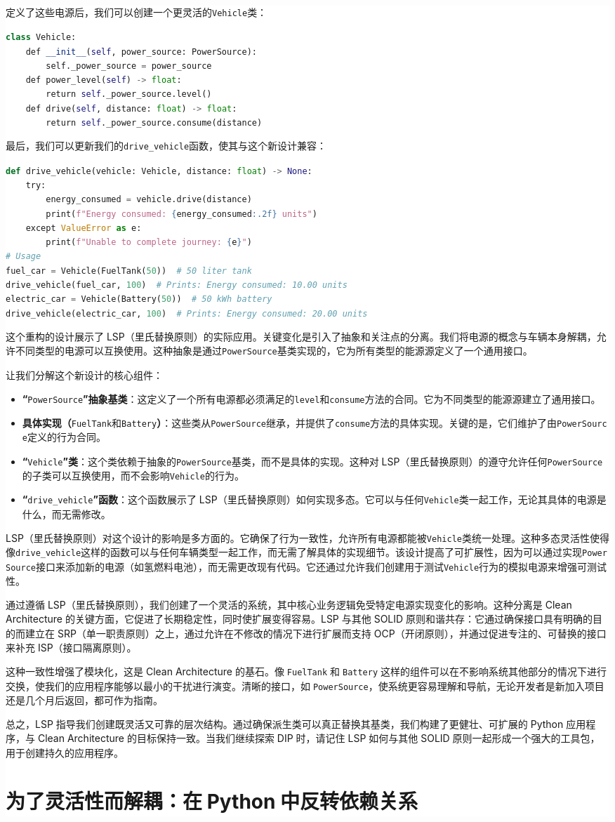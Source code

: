 定义了这些电源后，我们可以创建一个更灵活的`Vehicle`类：

```py
class Vehicle:
    def __init__(self, power_source: PowerSource):
        self._power_source = power_source
    def power_level(self) -> float:
        return self._power_source.level()
    def drive(self, distance: float) -> float:
        return self._power_source.consume(distance) 
```

最后，我们可以更新我们的`drive_vehicle`函数，使其与这个新设计兼容：

```py
def drive_vehicle(vehicle: Vehicle, distance: float) -> None:
    try:
        energy_consumed = vehicle.drive(distance)
        print(f"Energy consumed: {energy_consumed:.2f} units")
    except ValueError as e:
        print(f"Unable to complete journey: {e}")
# Usage
fuel_car = Vehicle(FuelTank(50))  # 50 liter tank
drive_vehicle(fuel_car, 100)  # Prints: Energy consumed: 10.00 units
electric_car = Vehicle(Battery(50))  # 50 kWh battery
drive_vehicle(electric_car, 100)  # Prints: Energy consumed: 20.00 units 
```

这个重构的设计展示了 LSP（里氏替换原则）的实际应用。关键变化是引入了抽象和关注点的分离。我们将电源的概念与车辆本身解耦，允许不同类型的电源可以互换使用。这种抽象是通过`PowerSource`基类实现的，它为所有类型的能源源定义了一个通用接口。

让我们分解这个新设计的核心组件：

+   **“**`PowerSource`**”抽象基类**：这定义了一个所有电源都必须满足的`level`和`consume`方法的合同。它为不同类型的能源源建立了通用接口。

+   **具体实现（**`FuelTank`和`Battery`**）**：这些类从`PowerSource`继承，并提供了`consume`方法的具体实现。关键的是，它们维护了由`PowerSource`定义的行为合同。

+   **“**`Vehicle`**”类**：这个类依赖于抽象的`PowerSource`基类，而不是具体的实现。这种对 LSP（里氏替换原则）的遵守允许任何`PowerSource`的子类可以互换使用，而不会影响`Vehicle`的行为。

+   **“**`drive_vehicle`**”函数**：这个函数展示了 LSP（里氏替换原则）如何实现多态。它可以与任何`Vehicle`类一起工作，无论其具体的电源是什么，而无需修改。

LSP（里氏替换原则）对这个设计的影响是多方面的。它确保了行为一致性，允许所有电源都能被`Vehicle`类统一处理。这种多态灵活性使得像`drive_vehicle`这样的函数可以与任何车辆类型一起工作，而无需了解具体的实现细节。该设计提高了可扩展性，因为可以通过实现`PowerSource`接口来添加新的电源（如氢燃料电池），而无需更改现有代码。它还通过允许我们创建用于测试`Vehicle`行为的模拟电源来增强可测试性。

通过遵循 LSP（里氏替换原则），我们创建了一个灵活的系统，其中核心业务逻辑免受特定电源实现变化的影响。这种分离是 Clean Architecture 的关键方面，它促进了长期稳定性，同时使扩展变得容易。LSP 与其他 SOLID 原则和谐共存：它通过确保接口具有明确的目的而建立在 SRP（单一职责原则）之上，通过允许在不修改的情况下进行扩展而支持 OCP（开闭原则），并通过促进专注的、可替换的接口来补充 ISP（接口隔离原则）。

这种一致性增强了模块化，这是 Clean Architecture 的基石。像 `FuelTank` 和 `Battery` 这样的组件可以在不影响系统其他部分的情况下进行交换，使我们的应用程序能够以最小的干扰进行演变。清晰的接口，如 `PowerSource`，使系统更容易理解和导航，无论开发者是新加入项目还是几个月后返回，都可作为指南。

总之，LSP 指导我们创建既灵活又可靠的层次结构。通过确保派生类可以真正替换其基类，我们构建了更健壮、可扩展的 Python 应用程序，与 Clean Architecture 的目标保持一致。当我们继续探索 DIP 时，请记住 LSP 如何与其他 SOLID 原则一起形成一个强大的工具包，用于创建持久的应用程序。

# 为了灵活性而解耦：在 Python 中反转依赖关系
